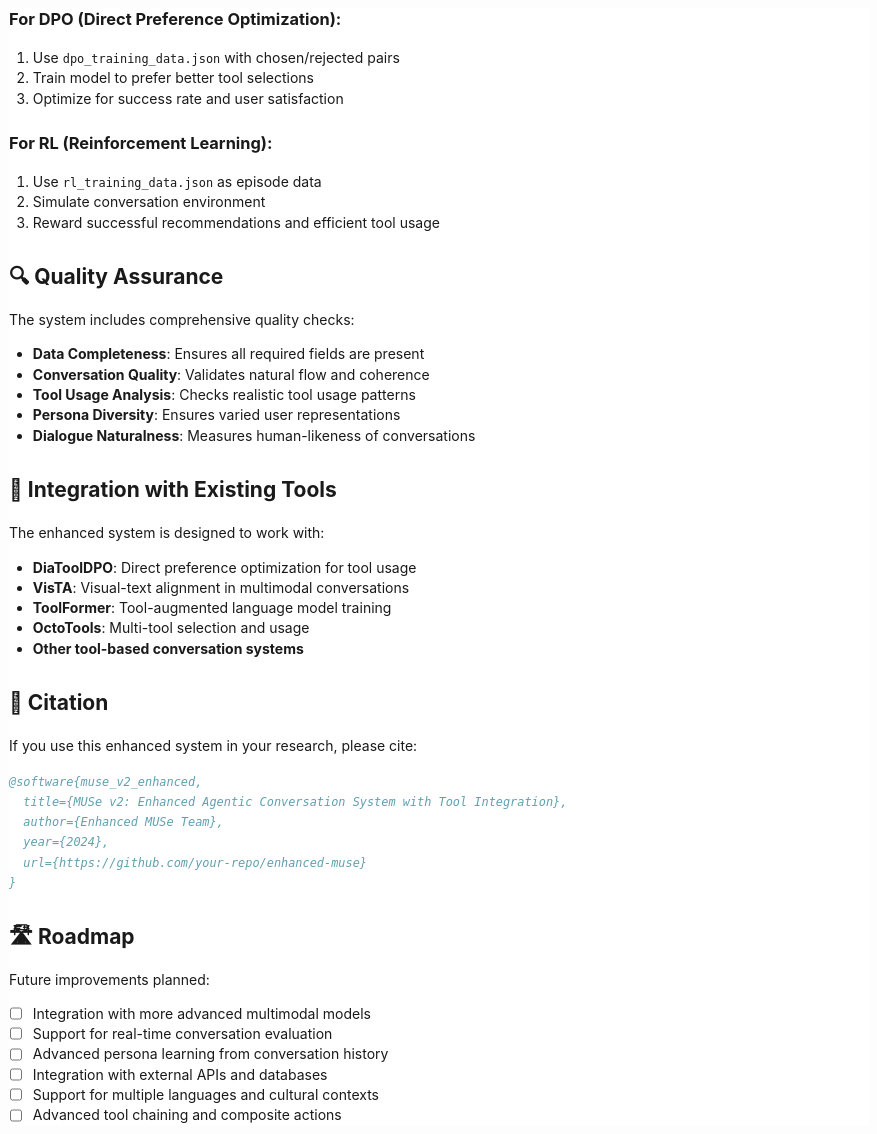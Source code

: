 ### For DPO (Direct Preference Optimization):
1. Use `dpo_training_data.json` with chosen/rejected pairs
2. Train model to prefer better tool selections
3. Optimize for success rate and user satisfaction

### For RL (Reinforcement Learning):
1. Use `rl_training_data.json` as episode data
2. Simulate conversation environment
3. Reward successful recommendations and efficient tool usage

## 🔍 Quality Assurance

The system includes comprehensive quality checks:

- **Data Completeness**: Ensures all required fields are present
- **Conversation Quality**: Validates natural flow and coherence
- **Tool Usage Analysis**: Checks realistic tool usage patterns
- **Persona Diversity**: Ensures varied user representations
- **Dialogue Naturalness**: Measures human-likeness of conversations

## 🤝 Integration with Existing Tools

The enhanced system is designed to work with:

- **DiaToolDPO**: Direct preference optimization for tool usage
- **VisTA**: Visual-text alignment in multimodal conversations
- **ToolFormer**: Tool-augmented language model training
- **OctoTools**: Multi-tool selection and usage
- **Other tool-based conversation systems**

## 📝 Citation

If you use this enhanced system in your research, please cite:

```bibtex
@software{muse_v2_enhanced,
  title={MUSe v2: Enhanced Agentic Conversation System with Tool Integration},
  author={Enhanced MUSe Team},
  year={2024},
  url={https://github.com/your-repo/enhanced-muse}
}
```

## 🛣 Roadmap

Future improvements planned:

- [ ] Integration with more advanced multimodal models
- [ ] Support for real-time conversation evaluation
- [ ] Advanced persona learning from conversation history
- [ ] Integration with external APIs and databases
- [ ] Support for multiple languages and cultural contexts
- [ ] Advanced tool chaining and composite actions
